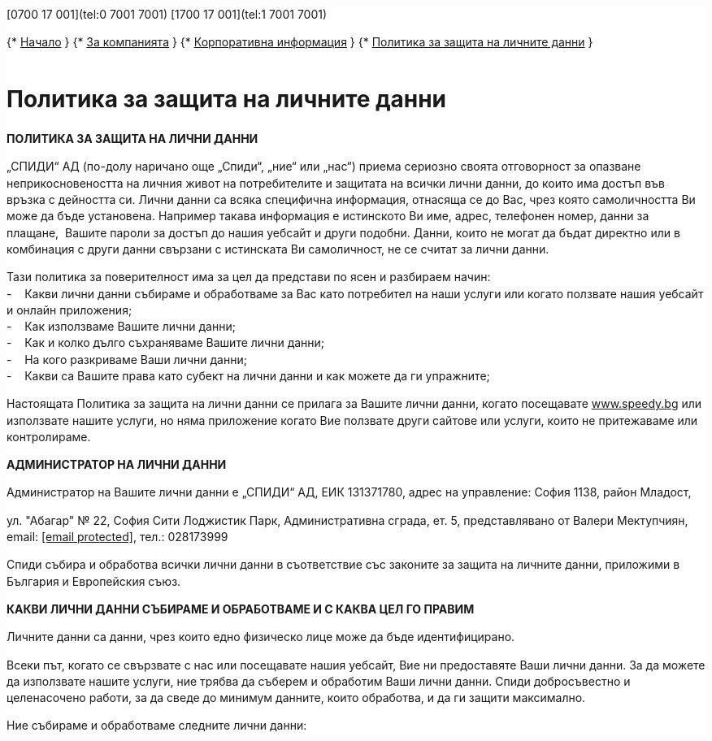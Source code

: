 [0700 17 001](tel:0 7001 7001) [1700 17 001](tel:1 7001 7001)

{* [Начало](https://www.speedy.bg/bg)
} {* [За компанията](https://www.speedy.bg/bg/about)
} {* [Корпоративна информация](https://www.speedy.bg/bg/corporate-information)
} {* [Политика за защита на личните данни](https://www.speedy.bg/bg/gdpr)
}

Политика за защита на личните данни
===================================

**ПОЛИТИКА ЗА ЗАЩИТА НА ЛИЧНИ ДАННИ**  
  
„СПИДИ“ АД (по-долу наричано още „Спиди“, „ние“ или „нас“) приема сериозно своята отговорност за опазване неприкосновеността на личния живот на потребителите и защитата на всички лични данни, до които има достъп във връзка с дейността си. Лични данни са всяка специфична информация, отнасяща се до Вас, чрез която самоличността Ви може да бъде установена. Например такава информация е истинското Ви име, адрес, телефонен номер, данни за плащане,  Вашите пароли за достъп до нашия уебсайт и други подобни. Данни, които не могат да бъдат директно или в комбинация с други данни свързани с истинската Ви самоличност, не се считат за лични данни.  
  
Тази политика за поверителност има за цел да представи по ясен и разбираем начин:  
\-    Какви лични данни събираме и обработваме за Вас като потребител на наши услуги или когато ползвате нашия уебсайт и онлайн приложения;  
\-    Как използваме Вашите лични данни;  
\-    Как и колко дълго съхраняваме Вашите лични данни;  
\-    На кого разкриваме Ваши лични данни;  
\-    Какви са Вашите права като субект на лични данни и как можете да ги упражните;  
  
Настоящата Политика за защита на лични данни се прилага за Вашите лични данни, когато посещавате www.speedy.bg или използвате нашите услуги, но няма приложение когато Вие ползвате други сайтове или услуги, които не притежаваме или контролираме.

  
  
**АДМИНИСТРАТОР НА ЛИЧНИ ДАННИ**  
  
Администратор на Вашите лични данни е „СПИДИ“ АД, ЕИК 131371780, адрес на управление: София 1138, район Младост,

ул. "Абагар" № 22, София Сити Лоджистик Парк, Административна сграда, ет. 5, представлявано от Валери Мектупчиян, email: [\[email protected\]](https://www.speedy.bg/cdn-cgi/l/email-protection), тел.: 028173999  
  
Спиди събира и обработва всички лични данни в съответствие със законите за защита на личните данни, приложими в България и Европейския съюз.

  
  
**КАКВИ ЛИЧНИ ДАННИ СЪБИРАМЕ И ОБРАБОТВАМЕ И С КАКВА ЦЕЛ ГО ПРАВИМ**  
  
Личните данни са данни, чрез които едно физическо лице може да бъде идентифицирано.  
  
Всеки път, когато се свързвате с нас или посещавате нашия уебсайт, Вие ни предоставяте Ваши лични данни. За да можете да използвате нашите услуги, ние трябва да съберем и обработим Ваши лични данни. Спиди добросъвестно и целенасочено работи, за да сведе до минимум данните, които обработва, и да ги защити максимално.  
  
Ние събираме и обработваме следните лични данни:  
  